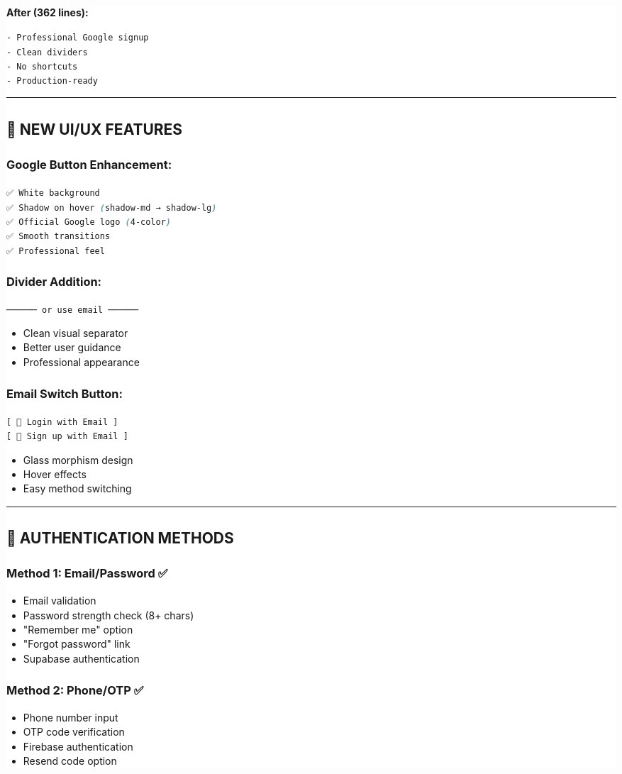 **After (362 lines):**
```
- Professional Google signup
- Clean dividers
- No shortcuts
- Production-ready
```

---

## 🎨 NEW UI/UX FEATURES

### Google Button Enhancement:
```css
✅ White background
✅ Shadow on hover (shadow-md → shadow-lg)
✅ Official Google logo (4-color)
✅ Smooth transitions
✅ Professional feel
```

### Divider Addition:
```
────── or use email ──────
```
- Clean visual separator
- Better user guidance
- Professional appearance

### Email Switch Button:
```
[ 📧 Login with Email ]
[ 📧 Sign up with Email ]
```
- Glass morphism design
- Hover effects
- Easy method switching

---

## 🔐 AUTHENTICATION METHODS

### Method 1: Email/Password ✅
- Email validation
- Password strength check (8+ chars)
- "Remember me" option
- "Forgot password" link
- Supabase authentication

### Method 2: Phone/OTP ✅
- Phone number input
- OTP code verification
- Firebase authentication
- Resend code option
